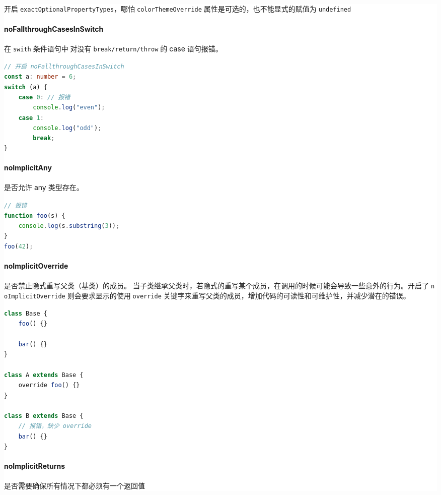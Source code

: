 开启 `exactOptionalPropertyTypes`，哪怕 `colorThemeOverride` 属性是可选的，也不能显式的赋值为 `undefined`

#### noFallthroughCasesInSwitch

在 `swith` 条件语句中 对没有 `break/return/throw` 的 case 语句报错。

```typescript
// 开启 noFallthroughCasesInSwitch
const a: number = 6;
switch (a) {
    case 0: // 报错
        console.log("even");
    case 1:
        console.log("odd");
        break;
}
```

#### noImplicitAny

是否允许 any 类型存在。

```typescript
// 报错
function foo(s) {
    console.log(s.substring(3));
}
foo(42);
```

#### noImplicitOverride

是否禁止隐式重写父类（基类）的成员。
当子类继承父类时，若隐式的重写某个成员，在调用的时候可能会导致一些意外的行为。开启了 `noImplicitOverride` 则会要求显示的使用 `override` 关键字来重写父类的成员，增加代码的可读性和可维护性，并减少潜在的错误。

```typescript
class Base {
    foo() {}

    bar() {}
}

class A extends Base {
    override foo() {}
}

class B extends Base {
    // 报错，缺少 override
    bar() {}
}
```

#### noImplicitReturns

是否需要确保所有情况下都必须有一个返回值
